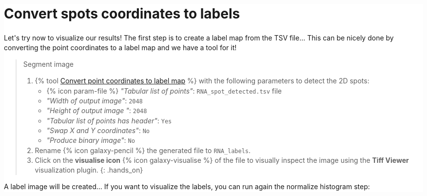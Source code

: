 # Convert spots coordinates to labels
 Let's try now to visualize our results! The first step is to create a label map from the TSV file...
This can be nicely done by converting the point coordinates to a label map and we have a tool for it!

> <hands-on-title>Segment image</hands-on-title>
>
> 1. {% tool [Convert point coordinates to label map](toolshed.g2.bx.psu.edu/repos/imgteam/points2labelimage/ip_points_to_label/0.4+galaxy0) %} with the following parameters to detect the 2D spots:
>    - {% icon param-file %} *"Tabular list of points"*: `RNA_spot_detected.tsv` file
>    - *"Width of output image"*: `2048`
>    - *"Height of output image "*: `2048`
>    - *"Tabular list of points has header"*: `Yes`
>    - *"Swap X and Y coordinates"*: `No`
>    - *"Produce binary image"*: `No`
> 2. Rename {% icon galaxy-pencil %} the generated file to `RNA_labels`.
> 3. Click on the **visualise icon** {% icon galaxy-visualise %} of the file to visually inspect the image using the **Tiff Viewer** visualization plugin.
{: .hands_on}

A label image will be created... If you want to visualize the labels, you can run again the normalize histogram
step:
